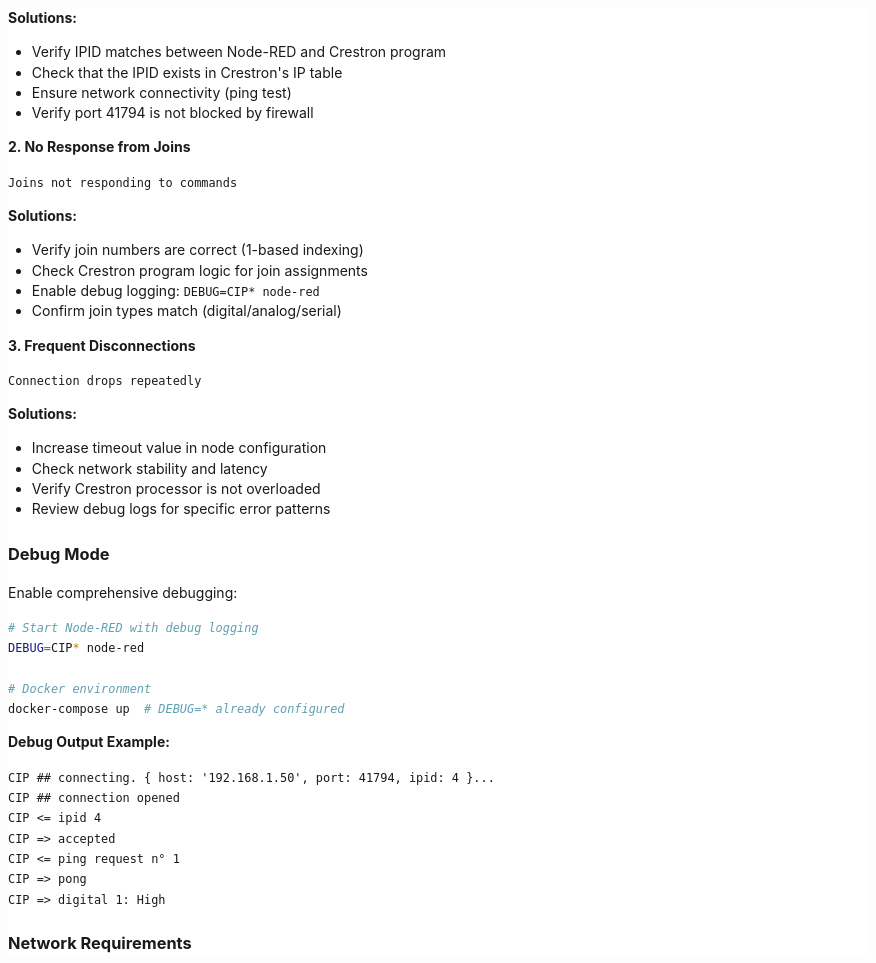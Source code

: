 **Solutions:**

- Verify IPID matches between Node-RED and Crestron program
- Check that the IPID exists in Crestron's IP table
- Ensure network connectivity (ping test)
- Verify port 41794 is not blocked by firewall

**2. No Response from Joins**

```
Joins not responding to commands
```

**Solutions:**

- Verify join numbers are correct (1-based indexing)
- Check Crestron program logic for join assignments
- Enable debug logging: `DEBUG=CIP* node-red`
- Confirm join types match (digital/analog/serial)

**3. Frequent Disconnections**

```
Connection drops repeatedly
```

**Solutions:**

- Increase timeout value in node configuration
- Check network stability and latency
- Verify Crestron processor is not overloaded
- Review debug logs for specific error patterns

### Debug Mode

Enable comprehensive debugging:

```bash
# Start Node-RED with debug logging
DEBUG=CIP* node-red

# Docker environment
docker-compose up  # DEBUG=* already configured
```

**Debug Output Example:**

```
CIP ## connecting. { host: '192.168.1.50', port: 41794, ipid: 4 }...
CIP ## connection opened
CIP <= ipid 4
CIP => accepted
CIP <= ping request n° 1
CIP => pong
CIP => digital 1: High
```

### Network Requirements
